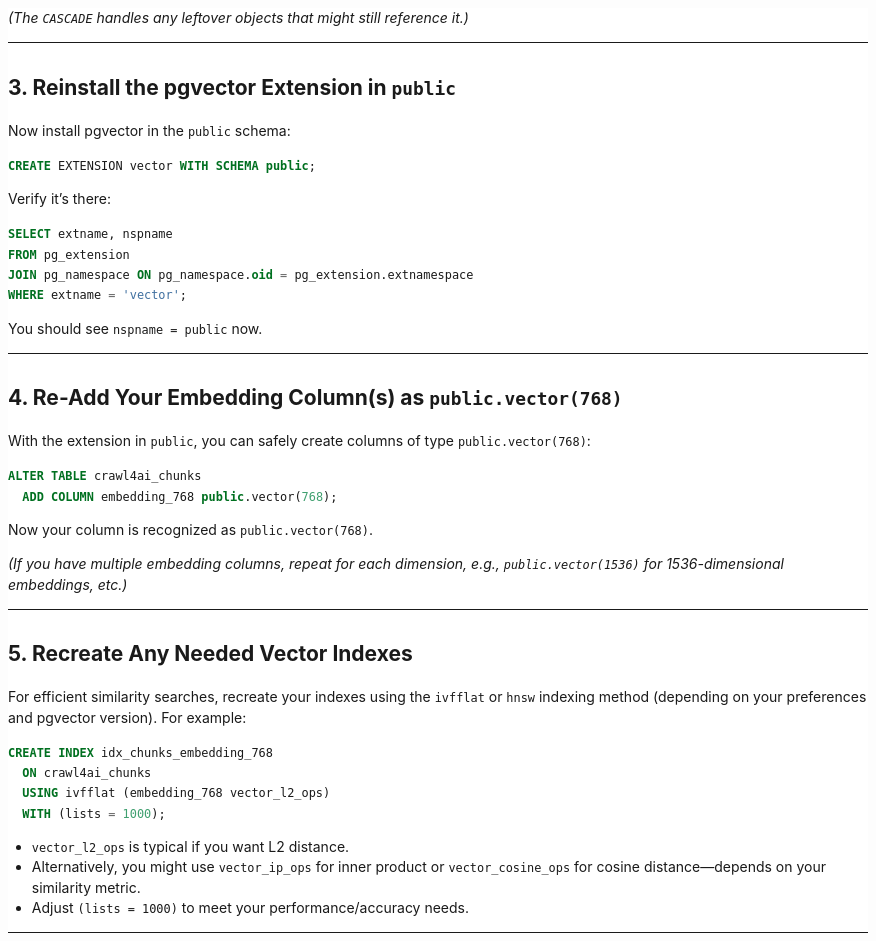 *(The `CASCADE` handles any leftover objects that might still reference it.)*

---

## 3. Reinstall the pgvector Extension in `public`

Now install pgvector in the `public` schema:

```sql
CREATE EXTENSION vector WITH SCHEMA public;
```

Verify it’s there:

```sql
SELECT extname, nspname
FROM pg_extension
JOIN pg_namespace ON pg_namespace.oid = pg_extension.extnamespace
WHERE extname = 'vector';
```

You should see `nspname = public` now.

---

## 4. Re-Add Your Embedding Column(s) as `public.vector(768)`

With the extension in `public`, you can safely create columns of type `public.vector(768)`:

```sql
ALTER TABLE crawl4ai_chunks
  ADD COLUMN embedding_768 public.vector(768);
```

Now your column is recognized as `public.vector(768)`.

*(If you have multiple embedding columns, repeat for each dimension, e.g., `public.vector(1536)` for 1536-dimensional embeddings, etc.)*

---

## 5. Recreate Any Needed Vector Indexes

For efficient similarity searches, recreate your indexes using the `ivfflat` or `hnsw` indexing method (depending on your preferences and pgvector version). For example:

```sql
CREATE INDEX idx_chunks_embedding_768
  ON crawl4ai_chunks
  USING ivfflat (embedding_768 vector_l2_ops)
  WITH (lists = 1000);
```

- `vector_l2_ops` is typical if you want L2 distance.
- Alternatively, you might use `vector_ip_ops` for inner product or `vector_cosine_ops` for cosine distance—depends on your similarity metric.
- Adjust `(lists = 1000)` to meet your performance/accuracy needs.

---